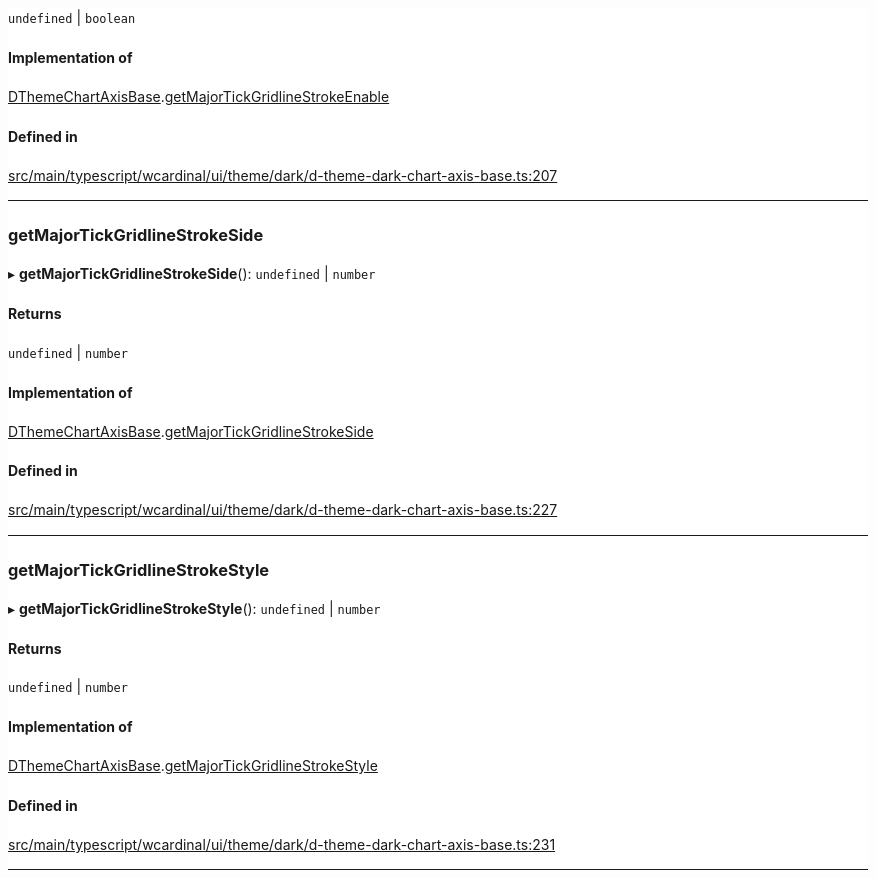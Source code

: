 `undefined` \| `boolean`

#### Implementation of

[DThemeChartAxisBase](../interfaces/DThemeChartAxisBase.md).[getMajorTickGridlineStrokeEnable](../interfaces/DThemeChartAxisBase.md#getmajortickgridlinestrokeenable)

#### Defined in

[src/main/typescript/wcardinal/ui/theme/dark/d-theme-dark-chart-axis-base.ts:207](https://github.com/winter-cardinal/winter-cardinal-ui/blob/v0.200.0/src/main/typescript/wcardinal/ui/theme/dark/d-theme-dark-chart-axis-base.ts#L207)

___

### getMajorTickGridlineStrokeSide

▸ **getMajorTickGridlineStrokeSide**(): `undefined` \| `number`

#### Returns

`undefined` \| `number`

#### Implementation of

[DThemeChartAxisBase](../interfaces/DThemeChartAxisBase.md).[getMajorTickGridlineStrokeSide](../interfaces/DThemeChartAxisBase.md#getmajortickgridlinestrokeside)

#### Defined in

[src/main/typescript/wcardinal/ui/theme/dark/d-theme-dark-chart-axis-base.ts:227](https://github.com/winter-cardinal/winter-cardinal-ui/blob/v0.200.0/src/main/typescript/wcardinal/ui/theme/dark/d-theme-dark-chart-axis-base.ts#L227)

___

### getMajorTickGridlineStrokeStyle

▸ **getMajorTickGridlineStrokeStyle**(): `undefined` \| `number`

#### Returns

`undefined` \| `number`

#### Implementation of

[DThemeChartAxisBase](../interfaces/DThemeChartAxisBase.md).[getMajorTickGridlineStrokeStyle](../interfaces/DThemeChartAxisBase.md#getmajortickgridlinestrokestyle)

#### Defined in

[src/main/typescript/wcardinal/ui/theme/dark/d-theme-dark-chart-axis-base.ts:231](https://github.com/winter-cardinal/winter-cardinal-ui/blob/v0.200.0/src/main/typescript/wcardinal/ui/theme/dark/d-theme-dark-chart-axis-base.ts#L231)

___
